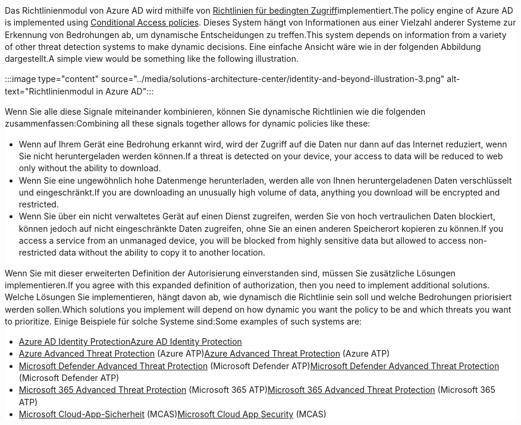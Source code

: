 <span data-ttu-id="0f9ee-278">Das Richtlinienmodul von Azure AD wird mithilfe von [Richtlinien für bedingten Zugriff](https://docs.microsoft.com/azure/active-directory/conditional-access/overview)implementiert.</span><span class="sxs-lookup"><span data-stu-id="0f9ee-278">The policy engine of Azure AD is implemented using [Conditional Access policies](https://docs.microsoft.com/azure/active-directory/conditional-access/overview).</span></span> <span data-ttu-id="0f9ee-279">Dieses System hängt von Informationen aus einer Vielzahl anderer Systeme zur Erkennung von Bedrohungen ab, um dynamische Entscheidungen zu treffen.</span><span class="sxs-lookup"><span data-stu-id="0f9ee-279">This system depends on information from a variety of other threat detection systems to make dynamic decisions.</span></span> <span data-ttu-id="0f9ee-280">Eine einfache Ansicht wäre wie in der folgenden Abbildung dargestellt.</span><span class="sxs-lookup"><span data-stu-id="0f9ee-280">A simple view would be something like the following illustration.</span></span>

:::image type="content" source="../media/solutions-architecture-center/identity-and-beyond-illustration-3.png" alt-text="Richtlinienmodul in Azure AD":::

<span data-ttu-id="0f9ee-282">Wenn Sie alle diese Signale miteinander kombinieren, können Sie dynamische Richtlinien wie die folgenden zusammenfassen:</span><span class="sxs-lookup"><span data-stu-id="0f9ee-282">Combining all these signals together allows for dynamic policies like these:</span></span>
- <span data-ttu-id="0f9ee-283">Wenn auf Ihrem Gerät eine Bedrohung erkannt wird, wird der Zugriff auf die Daten nur dann auf das Internet reduziert, wenn Sie nicht heruntergeladen werden können.</span><span class="sxs-lookup"><span data-stu-id="0f9ee-283">If a threat is detected on your device, your access to data will be reduced to web only without the ability to download.</span></span>
- <span data-ttu-id="0f9ee-284">Wenn Sie eine ungewöhnlich hohe Datenmenge herunterladen, werden alle von Ihnen heruntergeladenen Daten verschlüsselt und eingeschränkt.</span><span class="sxs-lookup"><span data-stu-id="0f9ee-284">If you are downloading an unusually high volume of data, anything you download will be encrypted and restricted.</span></span>
- <span data-ttu-id="0f9ee-285">Wenn Sie über ein nicht verwaltetes Gerät auf einen Dienst zugreifen, werden Sie von hoch vertraulichen Daten blockiert, können jedoch auf nicht eingeschränkte Daten zugreifen, ohne Sie an einen anderen Speicherort kopieren zu können.</span><span class="sxs-lookup"><span data-stu-id="0f9ee-285">If you access a service from an unmanaged device, you will be blocked from highly sensitive data but allowed to access non-restricted data without the ability to copy it to another location.</span></span>

<span data-ttu-id="0f9ee-286">Wenn Sie mit dieser erweiterten Definition der Autorisierung einverstanden sind, müssen Sie zusätzliche Lösungen implementieren.</span><span class="sxs-lookup"><span data-stu-id="0f9ee-286">If you agree with this expanded definition of authorization, then you need to implement additional solutions.</span></span> <span data-ttu-id="0f9ee-287">Welche Lösungen Sie implementieren, hängt davon ab, wie dynamisch die Richtlinie sein soll und welche Bedrohungen priorisiert werden sollen.</span><span class="sxs-lookup"><span data-stu-id="0f9ee-287">Which solutions you implement will depend on how dynamic you want the policy to be and which threats you want to prioritize.</span></span> <span data-ttu-id="0f9ee-288">Einige Beispiele für solche Systeme sind:</span><span class="sxs-lookup"><span data-stu-id="0f9ee-288">Some examples of such systems are:</span></span>
- [<span data-ttu-id="0f9ee-289">Azure AD Identity Protection</span><span class="sxs-lookup"><span data-stu-id="0f9ee-289">Azure AD Identity Protection</span></span>](https://docs.microsoft.com/azure/active-directory/identity-protection/) 
- <span data-ttu-id="0f9ee-290">[Azure Advanced Threat Protection](https://docs.microsoft.com/azure-advanced-threat-protection/) (Azure ATP)</span><span class="sxs-lookup"><span data-stu-id="0f9ee-290">[Azure Advanced Threat Protection](https://docs.microsoft.com/azure-advanced-threat-protection/) (Azure ATP)</span></span>
- <span data-ttu-id="0f9ee-291">[Microsoft Defender Advanced Threat Protection](https://docs.microsoft.com/windows/security/threat-protection/microsoft-defender-atp/microsoft-defender-advanced-threat-protection) (Microsoft Defender ATP)</span><span class="sxs-lookup"><span data-stu-id="0f9ee-291">[Microsoft Defender Advanced Threat Protection](https://docs.microsoft.com/windows/security/threat-protection/microsoft-defender-atp/microsoft-defender-advanced-threat-protection) (Microsoft Defender ATP)</span></span>
- <span data-ttu-id="0f9ee-292">[Microsoft 365 Advanced Threat Protection](https://docs.microsoft.com/microsoft-365/security/office-365-security/office-365-atp?view=o365-worldwide) (Microsoft 365 ATP)</span><span class="sxs-lookup"><span data-stu-id="0f9ee-292">[Microsoft 365 Advanced Threat Protection](https://docs.microsoft.com/microsoft-365/security/office-365-security/office-365-atp?view=o365-worldwide) (Microsoft 365 ATP)</span></span>
- <span data-ttu-id="0f9ee-293">[Microsoft Cloud-App-Sicherheit](https://docs.microsoft.com/cloud-app-security/) (MCAS)</span><span class="sxs-lookup"><span data-stu-id="0f9ee-293">[Microsoft Cloud App Security](https://docs.microsoft.com/cloud-app-security/) (MCAS)</span></span>